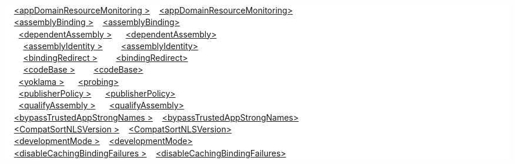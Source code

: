 <span data-ttu-id="798ed-111">&nbsp;&nbsp;&nbsp;&nbsp;[\<appDomainResourceMonitoring >](../../../../../docs/framework/configure-apps/file-schema/runtime/appdomainresourcemonitoring-element.md)</span><span class="sxs-lookup"><span data-stu-id="798ed-111">&nbsp;&nbsp;&nbsp;&nbsp;[\<appDomainResourceMonitoring>](../../../../../docs/framework/configure-apps/file-schema/runtime/appdomainresourcemonitoring-element.md)</span></span>  
<span data-ttu-id="798ed-112">&nbsp;&nbsp;&nbsp;&nbsp;[\<assemblyBinding >](../../../../../docs/framework/configure-apps/file-schema/runtime/assemblybinding-element-for-runtime.md)</span><span class="sxs-lookup"><span data-stu-id="798ed-112">&nbsp;&nbsp;&nbsp;&nbsp;[\<assemblyBinding>](../../../../../docs/framework/configure-apps/file-schema/runtime/assemblybinding-element-for-runtime.md)</span></span>  
<span data-ttu-id="798ed-113">&nbsp;&nbsp;&nbsp;&nbsp;&nbsp;&nbsp;[\<dependentAssembly >](../../../../../docs/framework/configure-apps/file-schema/runtime/dependentassembly-element.md)</span><span class="sxs-lookup"><span data-stu-id="798ed-113">&nbsp;&nbsp;&nbsp;&nbsp;&nbsp;&nbsp;[\<dependentAssembly>](../../../../../docs/framework/configure-apps/file-schema/runtime/dependentassembly-element.md)</span></span>  
<span data-ttu-id="798ed-114">&nbsp;&nbsp;&nbsp;&nbsp;&nbsp;&nbsp;&nbsp;&nbsp;[\<assemblyIdentity >](../../../../../docs/framework/configure-apps/file-schema/runtime/assemblyidentity-element-for-runtime.md)</span><span class="sxs-lookup"><span data-stu-id="798ed-114">&nbsp;&nbsp;&nbsp;&nbsp;&nbsp;&nbsp;&nbsp;&nbsp;[\<assemblyIdentity>](../../../../../docs/framework/configure-apps/file-schema/runtime/assemblyidentity-element-for-runtime.md)</span></span>  
<span data-ttu-id="798ed-115">&nbsp;&nbsp;&nbsp;&nbsp;&nbsp;&nbsp;&nbsp;&nbsp;[\<bindingRedirect >](../../../../../docs/framework/configure-apps/file-schema/runtime/bindingredirect-element.md)</span><span class="sxs-lookup"><span data-stu-id="798ed-115">&nbsp;&nbsp;&nbsp;&nbsp;&nbsp;&nbsp;&nbsp;&nbsp;[\<bindingRedirect>](../../../../../docs/framework/configure-apps/file-schema/runtime/bindingredirect-element.md)</span></span>  
<span data-ttu-id="798ed-116">&nbsp;&nbsp;&nbsp;&nbsp;&nbsp;&nbsp;&nbsp;&nbsp;[\<codeBase >](../../../../../docs/framework/configure-apps/file-schema/runtime/codebase-element.md)</span><span class="sxs-lookup"><span data-stu-id="798ed-116">&nbsp;&nbsp;&nbsp;&nbsp;&nbsp;&nbsp;&nbsp;&nbsp;[\<codeBase>](../../../../../docs/framework/configure-apps/file-schema/runtime/codebase-element.md)</span></span>  
<span data-ttu-id="798ed-117">&nbsp;&nbsp;&nbsp;&nbsp;&nbsp;&nbsp;[\<yoklama >](../../../../../docs/framework/configure-apps/file-schema/runtime/probing-element.md)</span><span class="sxs-lookup"><span data-stu-id="798ed-117">&nbsp;&nbsp;&nbsp;&nbsp;&nbsp;&nbsp;[\<probing>](../../../../../docs/framework/configure-apps/file-schema/runtime/probing-element.md)</span></span>  
<span data-ttu-id="798ed-118">&nbsp;&nbsp;&nbsp;&nbsp;&nbsp;&nbsp;[\<publisherPolicy >](../../../../../docs/framework/configure-apps/file-schema/runtime/publisherpolicy-element.md)</span><span class="sxs-lookup"><span data-stu-id="798ed-118">&nbsp;&nbsp;&nbsp;&nbsp;&nbsp;&nbsp;[\<publisherPolicy>](../../../../../docs/framework/configure-apps/file-schema/runtime/publisherpolicy-element.md)</span></span>  
<span data-ttu-id="798ed-119">&nbsp;&nbsp;&nbsp;&nbsp;&nbsp;&nbsp;[\<qualifyAssembly >](../../../../../docs/framework/configure-apps/file-schema/runtime/qualifyassembly-element.md)</span><span class="sxs-lookup"><span data-stu-id="798ed-119">&nbsp;&nbsp;&nbsp;&nbsp;&nbsp;&nbsp;[\<qualifyAssembly>](../../../../../docs/framework/configure-apps/file-schema/runtime/qualifyassembly-element.md)</span></span>  
<span data-ttu-id="798ed-120">&nbsp;&nbsp;&nbsp;&nbsp;[\<bypassTrustedAppStrongNames >](../../../../../docs/framework/configure-apps/file-schema/runtime/bypasstrustedappstrongnames-element.md)</span><span class="sxs-lookup"><span data-stu-id="798ed-120">&nbsp;&nbsp;&nbsp;&nbsp;[\<bypassTrustedAppStrongNames>](../../../../../docs/framework/configure-apps/file-schema/runtime/bypasstrustedappstrongnames-element.md)</span></span>  
<span data-ttu-id="798ed-121">&nbsp;&nbsp;&nbsp;&nbsp;[\<CompatSortNLSVersion >](../../../../../docs/framework/configure-apps/file-schema/runtime/compatsortnlsversion-element.md)</span><span class="sxs-lookup"><span data-stu-id="798ed-121">&nbsp;&nbsp;&nbsp;&nbsp;[\<CompatSortNLSVersion>](../../../../../docs/framework/configure-apps/file-schema/runtime/compatsortnlsversion-element.md)</span></span>  
<span data-ttu-id="798ed-122">&nbsp;&nbsp;&nbsp;&nbsp;[\<developmentMode >](../../../../../docs/framework/configure-apps/file-schema/runtime/developmentmode-element.md)</span><span class="sxs-lookup"><span data-stu-id="798ed-122">&nbsp;&nbsp;&nbsp;&nbsp;[\<developmentMode>](../../../../../docs/framework/configure-apps/file-schema/runtime/developmentmode-element.md)</span></span>  
<span data-ttu-id="798ed-123">&nbsp;&nbsp;&nbsp;&nbsp;[\<disableCachingBindingFailures >](../../../../../docs/framework/configure-apps/file-schema/runtime/disablecachingbindingfailures-element.md)</span><span class="sxs-lookup"><span data-stu-id="798ed-123">&nbsp;&nbsp;&nbsp;&nbsp;[\<disableCachingBindingFailures>](../../../../../docs/framework/configure-apps/file-schema/runtime/disablecachingbindingfailures-element.md)</span></span>  